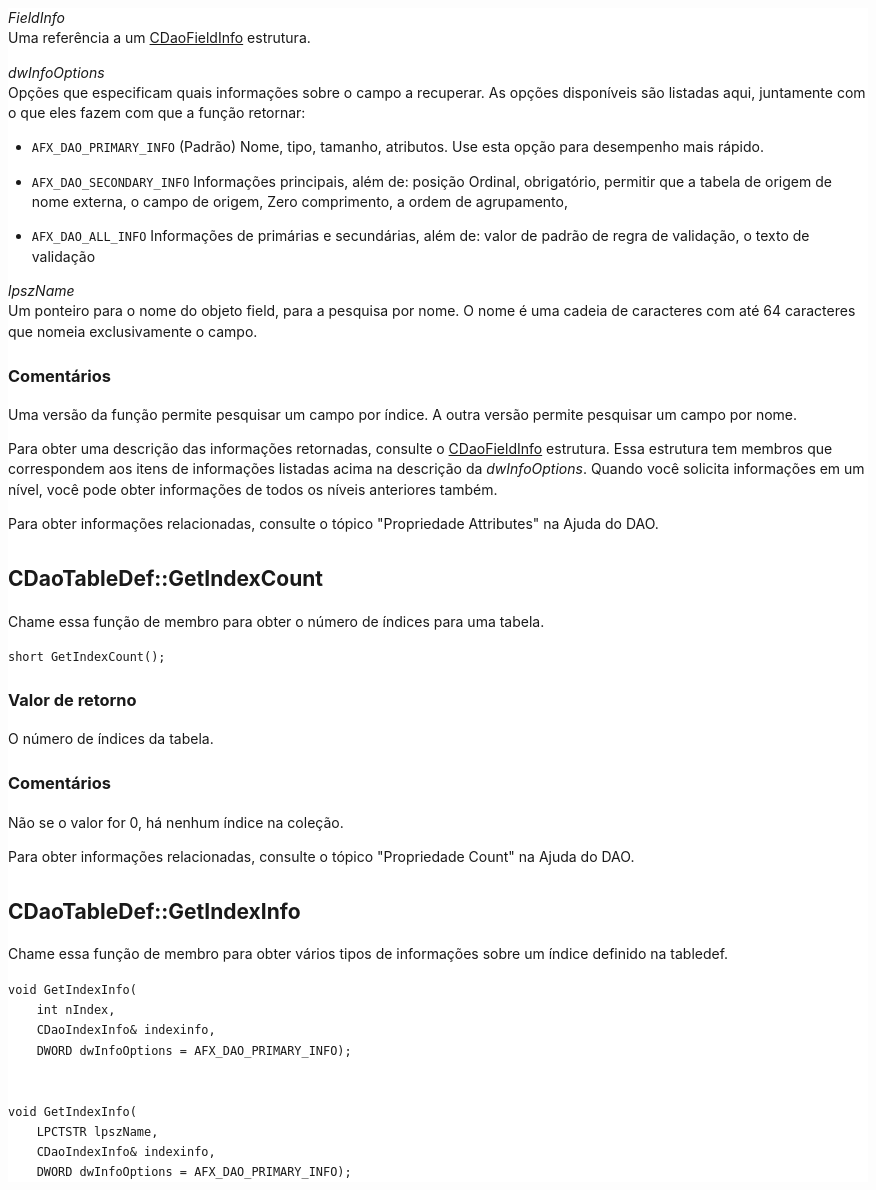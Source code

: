 *FieldInfo*  
 Uma referência a um [CDaoFieldInfo](../../mfc/reference/cdaofieldinfo-structure.md) estrutura.  
  
 *dwInfoOptions*  
 Opções que especificam quais informações sobre o campo a recuperar. As opções disponíveis são listadas aqui, juntamente com o que eles fazem com que a função retornar:  
  
- `AFX_DAO_PRIMARY_INFO` (Padrão) Nome, tipo, tamanho, atributos. Use esta opção para desempenho mais rápido.  
  
- `AFX_DAO_SECONDARY_INFO` Informações principais, além de: posição Ordinal, obrigatório, permitir que a tabela de origem de nome externa, o campo de origem, Zero comprimento, a ordem de agrupamento,  
  
- `AFX_DAO_ALL_INFO` Informações de primárias e secundárias, além de: valor de padrão de regra de validação, o texto de validação  
  
 *lpszName*  
 Um ponteiro para o nome do objeto field, para a pesquisa por nome. O nome é uma cadeia de caracteres com até 64 caracteres que nomeia exclusivamente o campo.  
  
### <a name="remarks"></a>Comentários  
 Uma versão da função permite pesquisar um campo por índice. A outra versão permite pesquisar um campo por nome.  
  
 Para obter uma descrição das informações retornadas, consulte o [CDaoFieldInfo](../../mfc/reference/cdaofieldinfo-structure.md) estrutura. Essa estrutura tem membros que correspondem aos itens de informações listadas acima na descrição da *dwInfoOptions*. Quando você solicita informações em um nível, você pode obter informações de todos os níveis anteriores também.  
  
 Para obter informações relacionadas, consulte o tópico "Propriedade Attributes" na Ajuda do DAO.  
  
##  <a name="getindexcount"></a>  CDaoTableDef::GetIndexCount  
 Chame essa função de membro para obter o número de índices para uma tabela.  
  
```  
short GetIndexCount();
```  
  
### <a name="return-value"></a>Valor de retorno  
 O número de índices da tabela.  
  
### <a name="remarks"></a>Comentários  
 Não se o valor for 0, há nenhum índice na coleção.  
  
 Para obter informações relacionadas, consulte o tópico "Propriedade Count" na Ajuda do DAO.  
  
##  <a name="getindexinfo"></a>  CDaoTableDef::GetIndexInfo  
 Chame essa função de membro para obter vários tipos de informações sobre um índice definido na tabledef.  
  
```  
void GetIndexInfo(
    int nIndex,  
    CDaoIndexInfo& indexinfo,  
    DWORD dwInfoOptions = AFX_DAO_PRIMARY_INFO);

 
void GetIndexInfo(
    LPCTSTR lpszName,  
    CDaoIndexInfo& indexinfo,  
    DWORD dwInfoOptions = AFX_DAO_PRIMARY_INFO);
```  
  